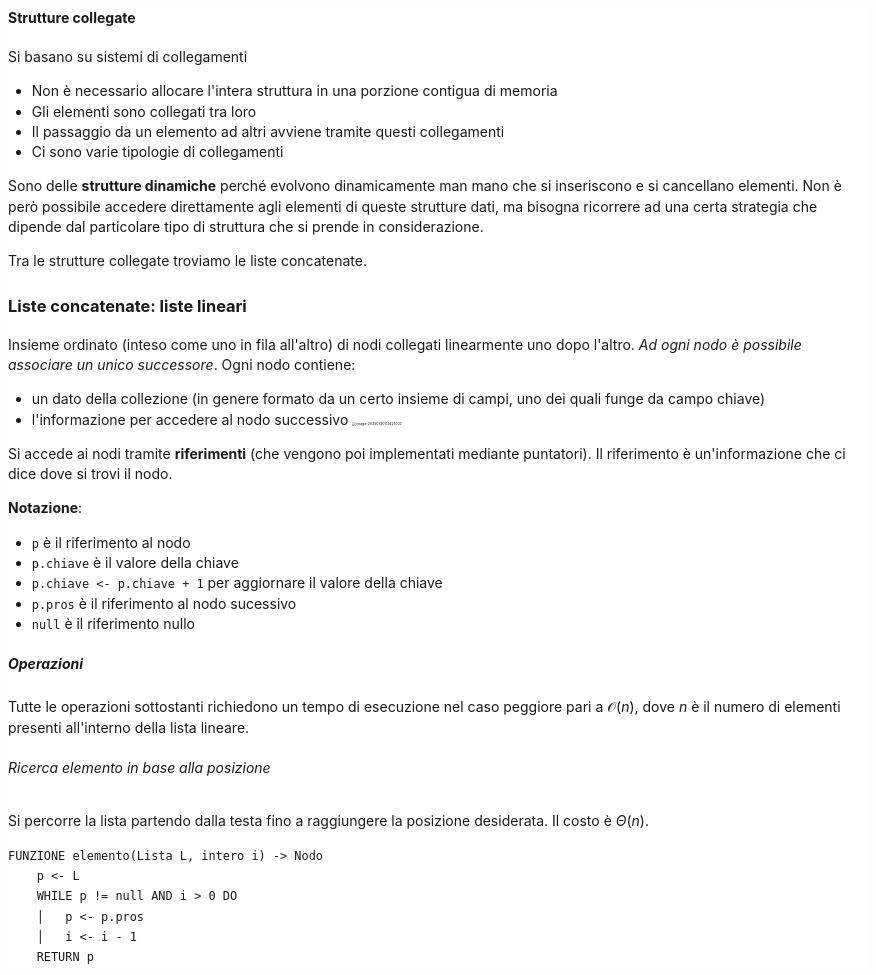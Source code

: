 #### Strutture collegate

Si basano su sistemi di collegamenti

- Non è necessario allocare l'intera struttura in una porzione contigua di memoria
- Gli elementi sono collegati tra loro
- Il passaggio da un elemento ad altri avviene tramite questi collegamenti
- Ci sono varie tipologie di collegamenti

Sono delle **strutture dinamiche** perché evolvono dinamicamente man mano che si inseriscono e si cancellano elementi. Non è però possibile accedere direttamente agli elementi di queste strutture dati, ma bisogna ricorrere ad una certa strategia che dipende dal particolare tipo di struttura che si prende in considerazione.

Tra le strutture collegate troviamo le liste concatenate.

<div alt="page-break" class="page-break"></div>

### Liste concatenate: liste lineari

Insieme ordinato (inteso come uno in fila all'altro) di nodi collegati linearmente uno dopo l'altro. *Ad ogni nodo è possibile associare un unico successore*. Ogni nodo contiene:

- un dato della collezione (in genere formato da un certo insieme di campi, uno dei quali funge da campo chiave)
- l'informazione per accedere al nodo successivo
    <img src="/Users/kevinmuka/Library/Application%20Support/typora-user-images/image-20250130113421002.png" alt="image-20250130113421002" style="zoom:25%;" />

Si accede ai nodi tramite **riferimenti** (che vengono poi implementati mediante puntatori). Il riferimento è un'informazione che ci dice dove si trovi il nodo. 

**Notazione**: 

- `p` è il riferimento al nodo
- `p.chiave` è il valore della chiave
- `p.chiave <- p.chiave + 1` per aggiornare il valore della chiave
- `p.pros` è il riferimento al nodo sucessivo
- `null` è il riferimento nullo

##### Operazioni

Tutte le operazioni sottostanti richiedono un tempo di esecuzione nel caso peggiore pari a $\mathcal{O}(n)$, dove $n$ è il numero di elementi presenti all'interno della lista lineare.

###### Ricerca elemento in base alla posizione

Si percorre la lista partendo dalla testa fino a raggiungere la posizione desiderata. Il costo è $\Theta(n)$.

```
FUNZIONE elemento(Lista L, intero i) -> Nodo
	p <- L
	WHILE p != null AND i > 0 DO
	│	p <- p.pros
	│	i <- i - 1
	RETURN p
```
